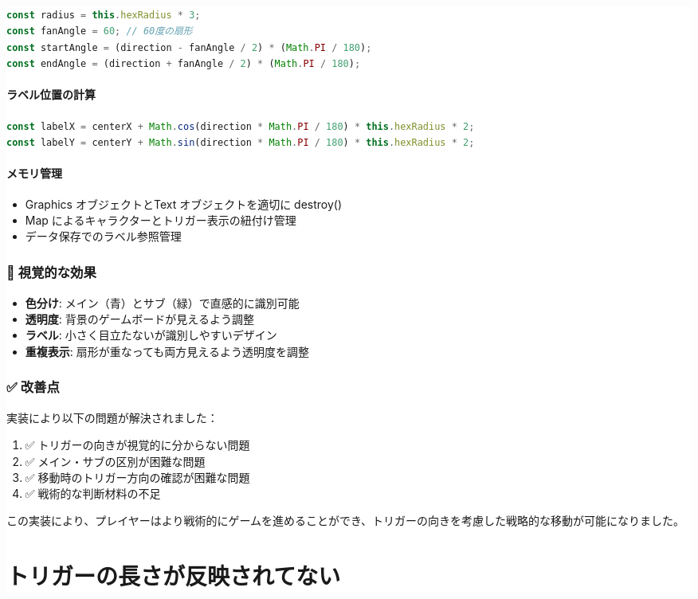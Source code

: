 ```typescript
const radius = this.hexRadius * 3;
const fanAngle = 60; // 60度の扇形
const startAngle = (direction - fanAngle / 2) * (Math.PI / 180);
const endAngle = (direction + fanAngle / 2) * (Math.PI / 180);
```

#### ラベル位置の計算

```typescript
const labelX = centerX + Math.cos(direction * Math.PI / 180) * this.hexRadius * 2;
const labelY = centerY + Math.sin(direction * Math.PI / 180) * this.hexRadius * 2;
```

#### メモリ管理

- Graphics オブジェクトとText オブジェクトを適切に destroy()
- Map によるキャラクターとトリガー表示の紐付け管理
- データ保存でのラベル参照管理

### 🎨 **視覚的な効果**

- **色分け**: メイン（青）とサブ（緑）で直感的に識別可能
- **透明度**: 背景のゲームボードが見えるよう調整
- **ラベル**: 小さく目立たないが識別しやすいデザイン
- **重複表示**: 扇形が重なっても両方見えるよう透明度を調整

### ✅ **改善点**

実装により以下の問題が解決されました：

1. ✅ トリガーの向きが視覚的に分からない問題
2. ✅ メイン・サブの区別が困難な問題  
3. ✅ 移動時のトリガー方向の確認が困難な問題
4. ✅ 戦術的な判断材料の不足

この実装により、プレイヤーはより戦術的にゲームを進めることができ、トリガーの向きを考慮した戦略的な移動が可能になりました。

# トリガーの長さが反映されてない
